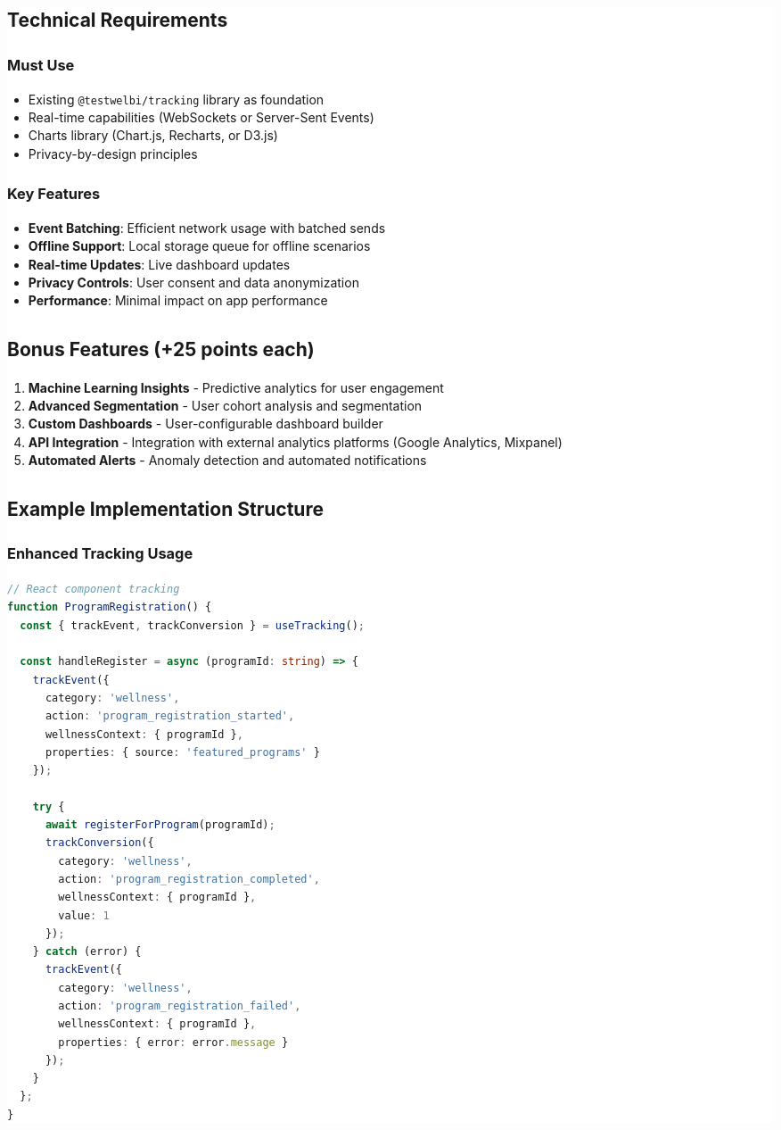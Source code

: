 ## Technical Requirements

### Must Use
- Existing `@testwelbi/tracking` library as foundation
- Real-time capabilities (WebSockets or Server-Sent Events)
- Charts library (Chart.js, Recharts, or D3.js)
- Privacy-by-design principles

### Key Features
- **Event Batching**: Efficient network usage with batched sends
- **Offline Support**: Local storage queue for offline scenarios  
- **Real-time Updates**: Live dashboard updates
- **Privacy Controls**: User consent and data anonymization
- **Performance**: Minimal impact on app performance

## Bonus Features (+25 points each)

1. **Machine Learning Insights** - Predictive analytics for user engagement
2. **Advanced Segmentation** - User cohort analysis and segmentation
3. **Custom Dashboards** - User-configurable dashboard builder
4. **API Integration** - Integration with external analytics platforms (Google Analytics, Mixpanel)
5. **Automated Alerts** - Anomaly detection and automated notifications

## Example Implementation Structure

### Enhanced Tracking Usage
```typescript
// React component tracking
function ProgramRegistration() {
  const { trackEvent, trackConversion } = useTracking();
  
  const handleRegister = async (programId: string) => {
    trackEvent({
      category: 'wellness',
      action: 'program_registration_started',
      wellnessContext: { programId },
      properties: { source: 'featured_programs' }
    });
    
    try {
      await registerForProgram(programId);
      trackConversion({
        category: 'wellness',
        action: 'program_registration_completed',
        wellnessContext: { programId },
        value: 1
      });
    } catch (error) {
      trackEvent({
        category: 'wellness', 
        action: 'program_registration_failed',
        wellnessContext: { programId },
        properties: { error: error.message }
      });
    }
  };
}
```
